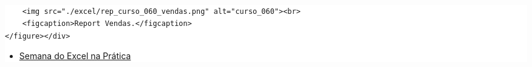         <img src="./excel/rep_curso_060_vendas.png" alt="curso_060"><br>
        <figcaption>Report Vendas.</figcaption>
    </figure></div>

- [Semana do Excel na Prática](../cert_ti/05-particip/data/excel/(23-06-22)%20Cert%20Excel%20PH%20Empowerdata%20(Semana).pdf)